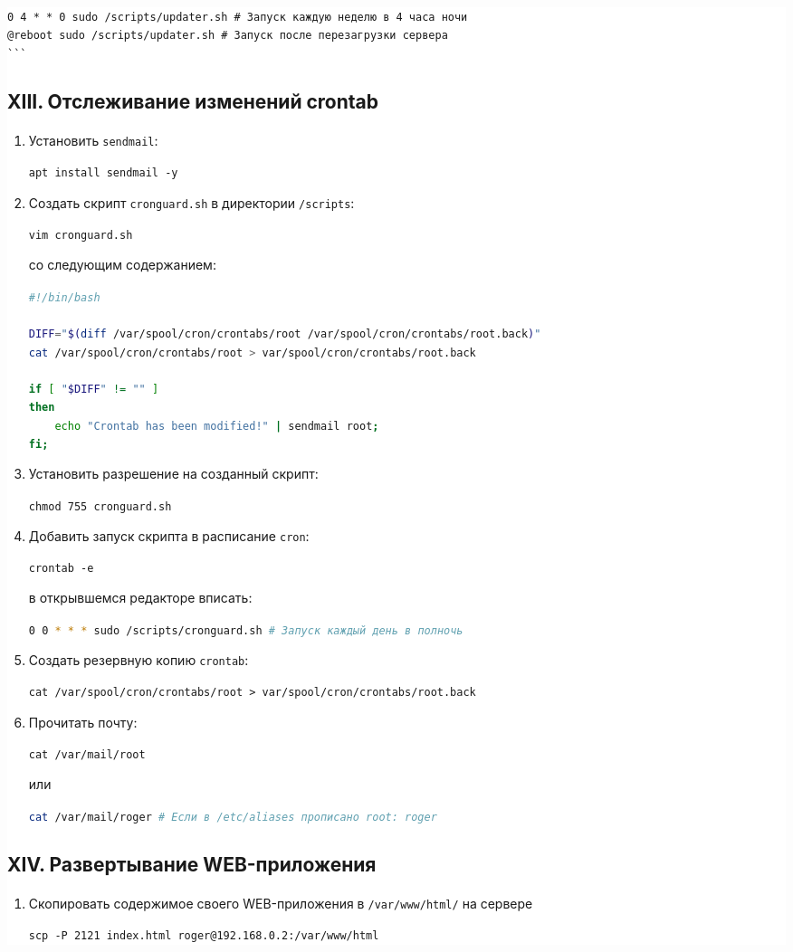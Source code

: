     0 4 * * 0 sudo /scripts/updater.sh # Запуск каждую неделю в 4 часа ночи
    @reboot sudo /scripts/updater.sh # Запуск после перезагрузки сервера
    ```
## XIII.    Отслеживание изменений crontab
1.  Установить `sendmail`:
    ```
    apt install sendmail -y
    ```
2.  Создать скрипт `cronguard.sh` в директории `/scripts`:
    ```
    vim cronguard.sh
    ```
    со следующим содержанием:
    ```bash
    #!/bin/bash

    DIFF="$(diff /var/spool/cron/crontabs/root /var/spool/cron/crontabs/root.back)"
    cat /var/spool/cron/crontabs/root > var/spool/cron/crontabs/root.back

    if [ "$DIFF" != "" ]
    then
        echo "Crontab has been modified!" | sendmail root;
    fi;
    ```
3.  Установить разрешение на созданный скрипт:
    ```
    chmod 755 cronguard.sh
    ```
4.  Добавить запуск скрипта в расписание `cron`:
    ```
    crontab -e
    ```
    в открывшемся редакторе вписать:
    ```bash
    0 0 * * * sudo /scripts/cronguard.sh # Запуск каждый день в полночь
    ```
5.  Создать резервную копию `crontab`:
    ```
    cat /var/spool/cron/crontabs/root > var/spool/cron/crontabs/root.back
    ```
6.  Прочитать почту:
    ```
    cat /var/mail/root
    ```
    или
    ```bash
    cat /var/mail/roger # Если в /etc/aliases прописано root: roger
    ```

## XIV. Развертывание WEB-приложения
1.  Скопировать содержимое своего WEB-приложения в `/var/www/html/` на сервере
    ```
    scp -P 2121 index.html roger@192.168.0.2:/var/www/html
    ```
